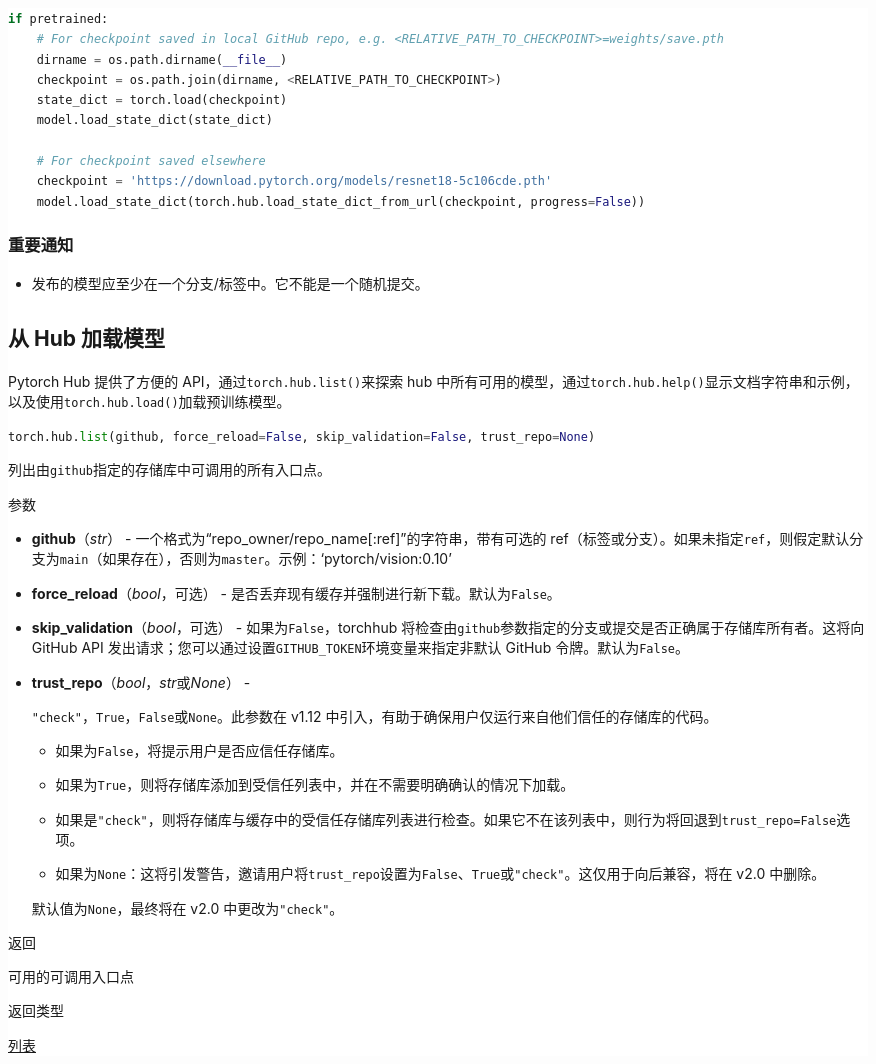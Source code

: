 ```py
if pretrained:
    # For checkpoint saved in local GitHub repo, e.g. <RELATIVE_PATH_TO_CHECKPOINT>=weights/save.pth
    dirname = os.path.dirname(__file__)
    checkpoint = os.path.join(dirname, <RELATIVE_PATH_TO_CHECKPOINT>)
    state_dict = torch.load(checkpoint)
    model.load_state_dict(state_dict)

    # For checkpoint saved elsewhere
    checkpoint = 'https://download.pytorch.org/models/resnet18-5c106cde.pth'
    model.load_state_dict(torch.hub.load_state_dict_from_url(checkpoint, progress=False)) 
```

### 重要通知

+   发布的模型应至少在一个分支/标签中。它不能是一个随机提交。

## 从 Hub 加载模型

Pytorch Hub 提供了方便的 API，通过`torch.hub.list()`来探索 hub 中所有可用的模型，通过`torch.hub.help()`显示文档字符串和示例，以及使用`torch.hub.load()`加载预训练模型。

```py
torch.hub.list(github, force_reload=False, skip_validation=False, trust_repo=None)
```

列出由`github`指定的存储库中可调用的所有入口点。

参数

+   **github**（*str*） - 一个格式为“repo_owner/repo_name[:ref]”的字符串，带有可选的 ref（标签或分支）。如果未指定`ref`，则假定默认分支为`main`（如果存在），否则为`master`。示例：‘pytorch/vision:0.10’

+   **force_reload**（*bool*，可选） - 是否丢弃现有缓存并强制进行新下载。默认为`False`。

+   **skip_validation**（*bool*，可选） - 如果为`False`，torchhub 将检查由`github`参数指定的分支或提交是否正确属于存储库所有者。这将向 GitHub API 发出请求；您可以通过设置`GITHUB_TOKEN`环境变量来指定非默认 GitHub 令牌。默认为`False`。

+   **trust_repo**（*bool*，*str*或*None*） - 

    `"check"`，`True`，`False`或`None`。此参数在 v1.12 中引入，有助于确保用户仅运行来自他们信任的存储库的代码。

    +   如果为`False`，将提示用户是否应信任存储库。

    +   如果为`True`，则将存储库添加到受信任列表中，并在不需要明确确认的情况下加载。

    +   如果是`"check"`，则将存储库与缓存中的受信任存储库列表进行检查。如果它不在该列表中，则行为将回退到`trust_repo=False`选项。

    +   如果为`None`：这将引发警告，邀请用户将`trust_repo`设置为`False`、`True`或`"check"`。这仅用于向后兼容，将在 v2.0 中删除。

    默认值为`None`，最终将在 v2.0 中更改为`"check"`。

返回

可用的可调用入口点

返回类型

[列表](https://docs.python.org/3/library/stdtypes.html#list "(在 Python v3.12 中)")
